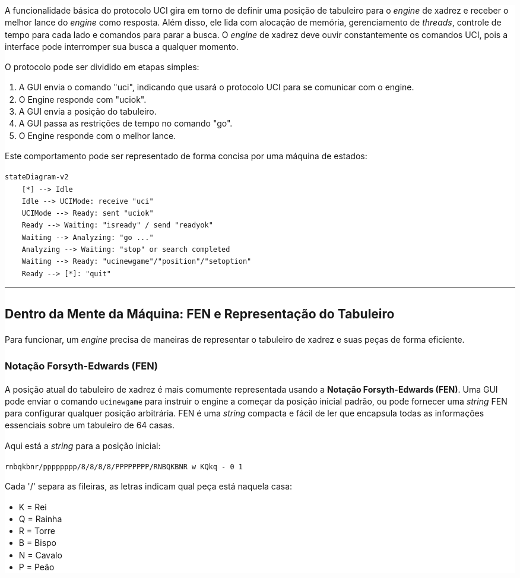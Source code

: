 A funcionalidade básica do protocolo UCI gira em torno de definir uma posição de tabuleiro para o *engine* de xadrez e receber o melhor lance do *engine* como resposta. Além disso, ele lida com alocação de memória, gerenciamento de _threads_, controle de tempo para cada lado e comandos para parar a busca. O *engine* de xadrez deve ouvir constantemente os comandos UCI, pois a interface pode interromper sua busca a qualquer momento.

O protocolo pode ser dividido em etapas simples:

1. A GUI envia o comando "uci", indicando que usará o protocolo UCI para se comunicar com o engine.
2. O Engine responde com "uciok".    
3. A GUI envia a posição do tabuleiro.    
4. A GUI passa as restrições de tempo no comando "go".    
5. O Engine responde com o melhor lance.    

Este comportamento pode ser representado de forma concisa por uma máquina de estados:

``` mermaid
stateDiagram-v2
    [*] --> Idle
    Idle --> UCIMode: receive "uci"
    UCIMode --> Ready: sent "uciok"
    Ready --> Waiting: "isready" / send "readyok"
    Waiting --> Analyzing: "go ..."
    Analyzing --> Waiting: "stop" or search completed
    Waiting --> Ready: "ucinewgame"/"position"/"setoption"
    Ready --> [*]: "quit"

```

---

## Dentro da Mente da Máquina: FEN e Representação do Tabuleiro

Para funcionar, um *engine* precisa de maneiras de representar o tabuleiro de xadrez e suas peças de forma eficiente.

### Notação Forsyth-Edwards (FEN)

A posição atual do tabuleiro de xadrez é mais comumente representada usando a **Notação Forsyth-Edwards (FEN)**. Uma GUI pode enviar o comando `ucinewgame` para instruir o engine a começar da posição inicial padrão, ou pode fornecer uma _string_ FEN para configurar qualquer posição arbitrária. FEN é uma _string_ compacta e fácil de ler que encapsula todas as informações essenciais sobre um tabuleiro de 64 casas.

Aqui está a _string_ para a posição inicial: 
```
rnbqkbnr/pppppppp/8/8/8/8/PPPPPPPP/RNBQKBNR w KQkq - 0 1
```

Cada '/' separa as fileiras, as letras indicam qual peça está naquela casa:
- K = Rei
- Q = Rainha
- R = Torre
- B = Bispo
- N = Cavalo    
- P = Peão    
